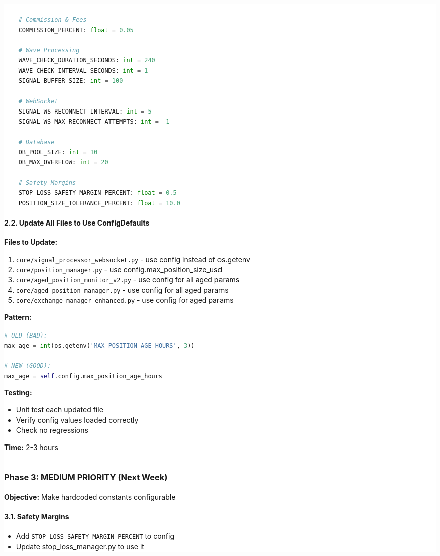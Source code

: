 ```python

    # Commission & Fees
    COMMISSION_PERCENT: float = 0.05

    # Wave Processing
    WAVE_CHECK_DURATION_SECONDS: int = 240
    WAVE_CHECK_INTERVAL_SECONDS: int = 1
    SIGNAL_BUFFER_SIZE: int = 100

    # WebSocket
    SIGNAL_WS_RECONNECT_INTERVAL: int = 5
    SIGNAL_WS_MAX_RECONNECT_ATTEMPTS: int = -1

    # Database
    DB_POOL_SIZE: int = 10
    DB_MAX_OVERFLOW: int = 20

    # Safety Margins
    STOP_LOSS_SAFETY_MARGIN_PERCENT: float = 0.5
    POSITION_SIZE_TOLERANCE_PERCENT: float = 10.0
```

#### 2.2. Update All Files to Use ConfigDefaults

**Files to Update:**
1. `core/signal_processor_websocket.py` - use config instead of os.getenv
2. `core/position_manager.py` - use config.max_position_size_usd
3. `core/aged_position_monitor_v2.py` - use config for all aged params
4. `core/aged_position_manager.py` - use config for all aged params
5. `core/exchange_manager_enhanced.py` - use config for aged params

**Pattern:**
```python
# OLD (BAD):
max_age = int(os.getenv('MAX_POSITION_AGE_HOURS', 3))

# NEW (GOOD):
max_age = self.config.max_position_age_hours
```

**Testing:**
- Unit test each updated file
- Verify config values loaded correctly
- Check no regressions

**Time:** 2-3 hours

---

### Phase 3: MEDIUM PRIORITY (Next Week)

**Objective:** Make hardcoded constants configurable

#### 3.1. Safety Margins
- Add `STOP_LOSS_SAFETY_MARGIN_PERCENT` to config
- Update stop_loss_manager.py to use it
